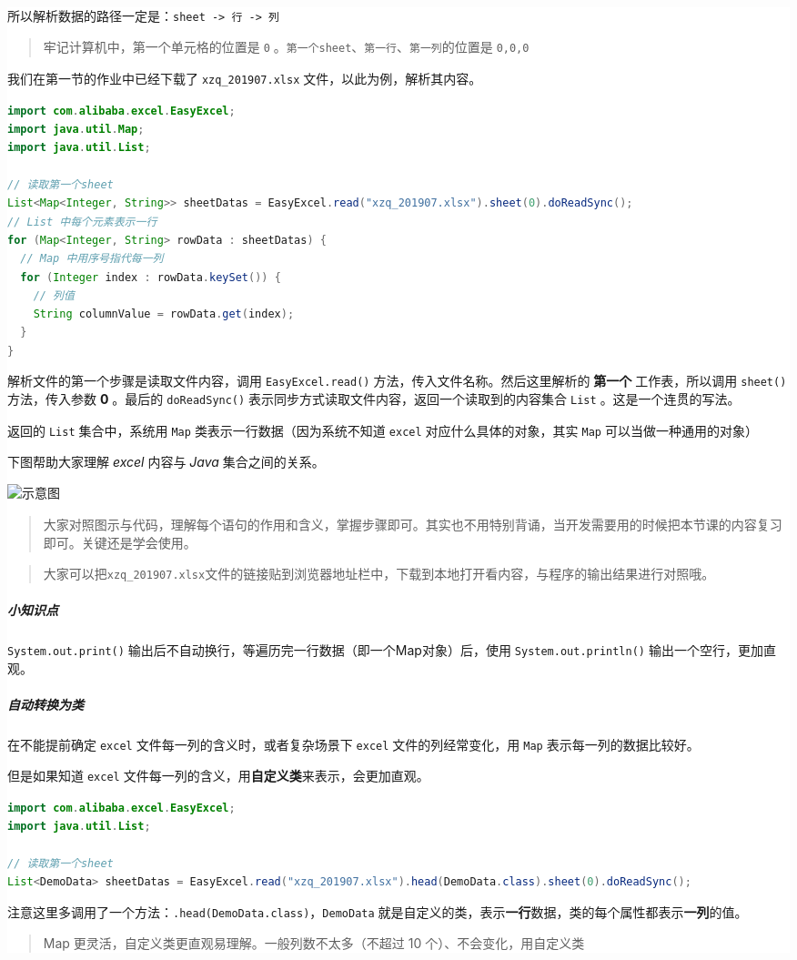 所以解析数据的路径一定是：`sheet -> 行 -> 列`

> 牢记计算机中，第一个单元格的位置是 `0` 。`第一个sheet`、`第一行`、`第一列`的位置是 `0,0,0`

我们在第一节的作业中已经下载了 `xzq_201907.xlsx` 文件，以此为例，解析其内容。

```java
import com.alibaba.excel.EasyExcel;
import java.util.Map;
import java.util.List;

// 读取第一个sheet
List<Map<Integer, String>> sheetDatas = EasyExcel.read("xzq_201907.xlsx").sheet(0).doReadSync();
// List 中每个元素表示一行
for (Map<Integer, String> rowData : sheetDatas) {
  // Map 中用序号指代每一列
  for (Integer index : rowData.keySet()) {
    // 列值
    String columnValue = rowData.get(index);
  }
}
```

解析文件的第一个步骤是读取文件内容，调用 `EasyExcel.read()` 方法，传入文件名称。然后这里解析的 **第一个** 工作表，所以调用 `sheet()` 方法，传入参数 **0** 。最后的 `doReadSync()` 表示同步方式读取文件内容，返回一个读取到的内容集合 `List` 。这是一个连贯的写法。

返回的 `List` 集合中，系统用 `Map` 类表示一行数据（因为系统不知道 `excel` 对应什么具体的对象，其实 `Map` 可以当做一种通用的对象）

下图帮助大家理解 *excel* 内容与 *Java* 集合之间的关系。

![示意图](https://style.youkeda.com/img/ham/course/py2/j14-5-3-1.svg)

> 大家对照图示与代码，理解每个语句的作用和含义，掌握步骤即可。其实也不用特别背诵，当开发需要用的时候把本节课的内容复习即可。关键还是学会使用。

> 大家可以把`xzq_201907.xlsx`文件的链接贴到浏览器地址栏中，下载到本地打开看内容，与程序的输出结果进行对照哦。

##### 小知识点

`System.out.print()` 输出后不自动换行，等遍历完一行数据（即一个Map对象）后，使用 `System.out.println()` 输出一个空行，更加直观。

##### 自动转换为类

在不能提前确定 `excel` 文件每一列的含义时，或者复杂场景下 `excel` 文件的列经常变化，用 `Map` 表示每一列的数据比较好。

但是如果知道 `excel` 文件每一列的含义，用**自定义类**来表示，会更加直观。

```java
import com.alibaba.excel.EasyExcel;
import java.util.List;

// 读取第一个sheet
List<DemoData> sheetDatas = EasyExcel.read("xzq_201907.xlsx").head(DemoData.class).sheet(0).doReadSync();
```

注意这里多调用了一个方法：`.head(DemoData.class)`，`DemoData` 就是自定义的类，表示**一行**数据，类的每个属性都表示**一列**的值。

> Map 更灵活，自定义类更直观易理解。一般列数不太多（不超过 10 个）、不会变化，用自定义类

